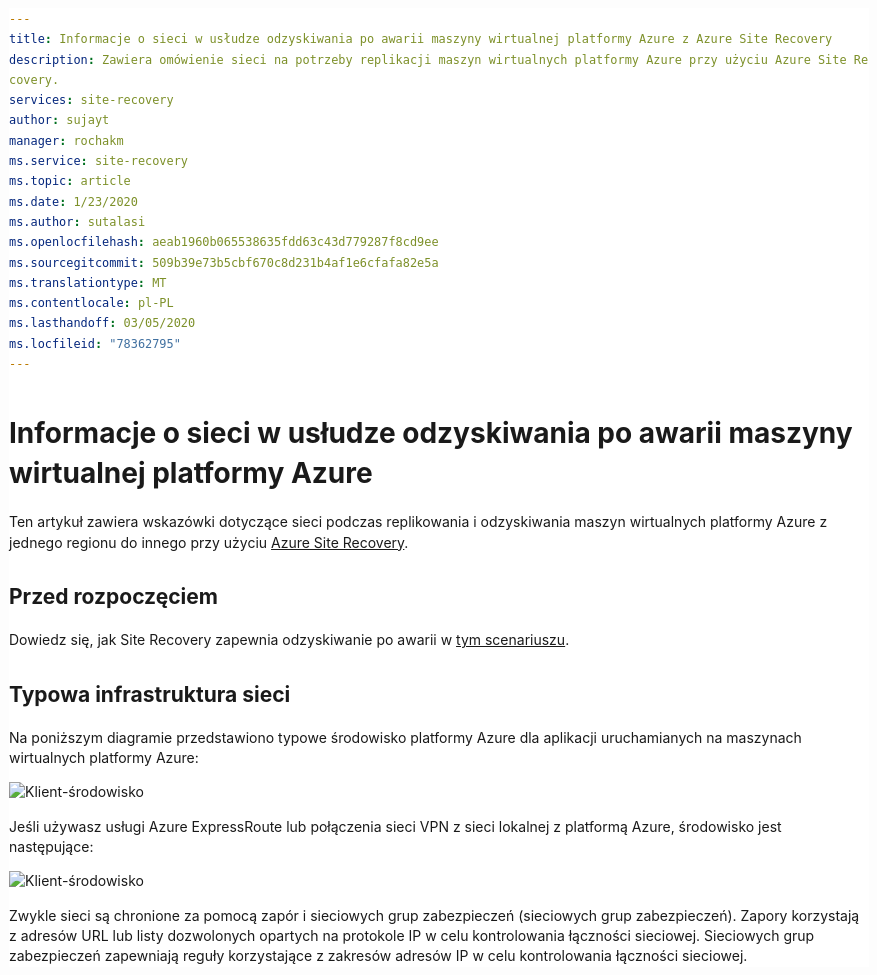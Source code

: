 ```yaml
---
title: Informacje o sieci w usłudze odzyskiwania po awarii maszyny wirtualnej platformy Azure z Azure Site Recovery
description: Zawiera omówienie sieci na potrzeby replikacji maszyn wirtualnych platformy Azure przy użyciu Azure Site Recovery.
services: site-recovery
author: sujayt
manager: rochakm
ms.service: site-recovery
ms.topic: article
ms.date: 1/23/2020
ms.author: sutalasi
ms.openlocfilehash: aeab1960b065538635fdd63c43d779287f8cd9ee
ms.sourcegitcommit: 509b39e73b5cbf670c8d231b4af1e6cfafa82e5a
ms.translationtype: MT
ms.contentlocale: pl-PL
ms.lasthandoff: 03/05/2020
ms.locfileid: "78362795"
---
```

# <a name="about-networking-in-azure-vm-disaster-recovery"></a>Informacje o sieci w usłudze odzyskiwania po awarii maszyny wirtualnej platformy Azure



Ten artykuł zawiera wskazówki dotyczące sieci podczas replikowania i odzyskiwania maszyn wirtualnych platformy Azure z jednego regionu do innego przy użyciu [Azure Site Recovery](site-recovery-overview.md).

## <a name="before-you-start"></a>Przed rozpoczęciem

Dowiedz się, jak Site Recovery zapewnia odzyskiwanie po awarii w [tym scenariuszu](azure-to-azure-architecture.md).

## <a name="typical-network-infrastructure"></a>Typowa infrastruktura sieci

Na poniższym diagramie przedstawiono typowe środowisko platformy Azure dla aplikacji uruchamianych na maszynach wirtualnych platformy Azure:

![Klient-środowisko](./media/site-recovery-azure-to-azure-architecture/source-environment.png)

Jeśli używasz usługi Azure ExpressRoute lub połączenia sieci VPN z sieci lokalnej z platformą Azure, środowisko jest następujące:

![Klient-środowisko](./media/site-recovery-azure-to-azure-architecture/source-environment-expressroute.png)

Zwykle sieci są chronione za pomocą zapór i sieciowych grup zabezpieczeń (sieciowych grup zabezpieczeń). Zapory korzystają z adresów URL lub listy dozwolonych opartych na protokole IP w celu kontrolowania łączności sieciowej. Sieciowych grup zabezpieczeń zapewniają reguły korzystające z zakresów adresów IP w celu kontrolowania łączności sieciowej.

